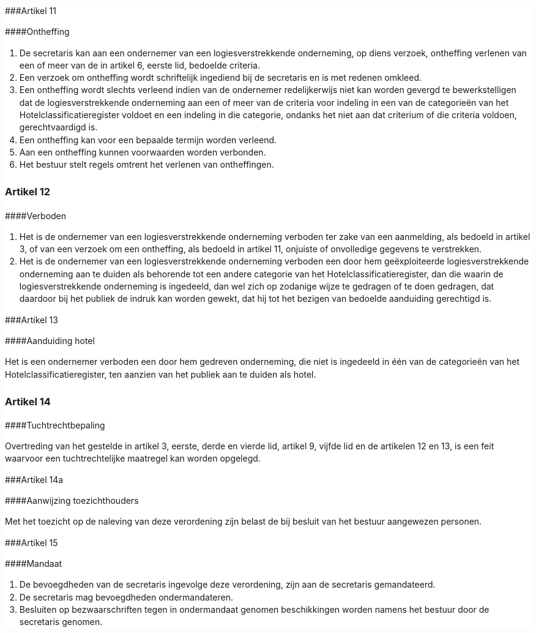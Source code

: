 ###Artikel 11 

####Ontheffing

1. De secretaris kan aan een ondernemer van een logiesverstrekkende onderneming, op diens verzoek, ontheffing verlenen van een of meer van de in artikel 6, eerste lid, bedoelde criteria.
2. Een verzoek om ontheffing wordt schriftelijk ingediend bij de secretaris en is met redenen omkleed.
3. Een ontheffing wordt slechts verleend indien van de ondernemer redelijkerwijs niet kan worden gevergd te bewerkstelligen dat de logiesverstrekkende onderneming aan een of meer van de criteria voor indeling in een van de categorieën van het Hotelclassificatieregister voldoet en een indeling in die categorie, ondanks het niet aan dat criterium of die criteria voldoen, gerechtvaardigd is.
4. Een ontheffing kan voor een bepaalde termijn worden verleend.
5. Aan een ontheffing kunnen voorwaarden worden verbonden.
6. Het bestuur stelt regels omtrent het verlenen van ontheffingen.

### Artikel  12  

####Verboden

1.  Het is de ondernemer van een logiesverstrekkende onderneming verboden ter zake van een aanmelding, als bedoeld in artikel 3, of van een verzoek om een ontheffing, als bedoeld in artikel 11, onjuiste of onvolledige gegevens te verstrekken.   
2.  Het is de ondernemer van een logiesverstrekkende onderneming verboden een door hem geëxploiteerde logiesverstrekkende onderneming aan te duiden als behorende tot een andere categorie van het Hotelclassificatieregister, dan die waarin de logiesverstrekkende onderneming is ingedeeld, dan wel zich op zodanige wijze te gedragen of te doen gedragen, dat daardoor bij het publiek de indruk kan worden gewekt, dat hij tot het bezigen van bedoelde aanduiding gerechtigd is.  

###Artikel 13 

####Aanduiding hotel

Het is een ondernemer verboden een door hem gedreven onderneming, die niet is ingedeeld in één van de categorieën van het Hotelclassificatieregister, ten aanzien van het publiek aan te duiden als hotel.

### Artikel  14  

####Tuchtrechtbepaling

Overtreding van het gestelde in artikel 3, eerste, derde en vierde lid, artikel 9, vijfde lid en de artikelen 12 en 13, is een feit waarvoor een tuchtrechtelijke maatregel kan worden opgelegd. 

###Artikel 14a 

####Aanwijzing toezichthouders

Met het toezicht op de naleving van deze verordening zijn belast de bij besluit van het bestuur aangewezen personen.

###Artikel 15 

####Mandaat

1. De bevoegdheden van de secretaris ingevolge deze verordening, zijn aan de secretaris gemandateerd.
2. De secretaris mag bevoegdheden ondermandateren.
3. Besluiten op bezwaarschriften tegen in ondermandaat genomen beschikkingen worden namens het bestuur door de secretaris genomen.
